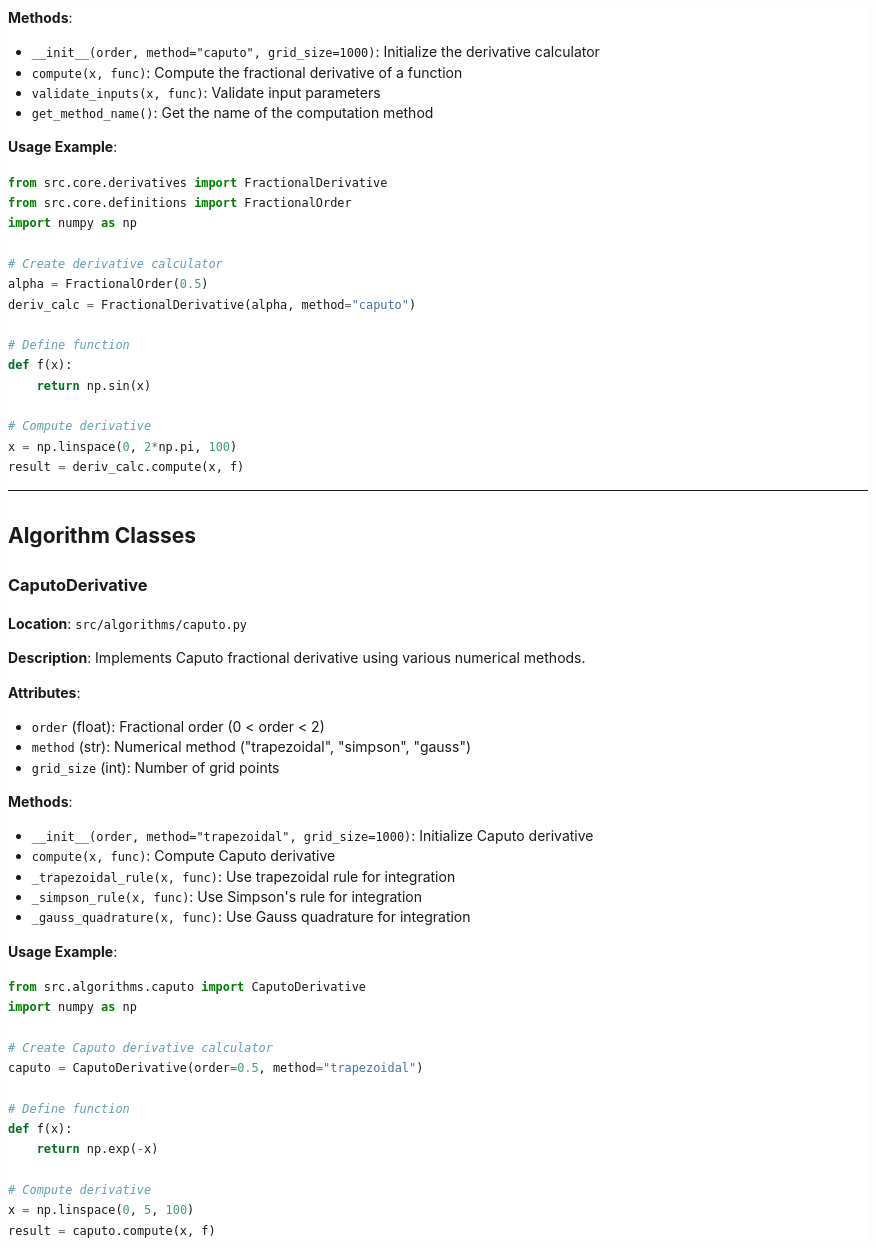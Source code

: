 **Methods**:
- `__init__(order, method="caputo", grid_size=1000)`: Initialize the derivative calculator
- `compute(x, func)`: Compute the fractional derivative of a function
- `validate_inputs(x, func)`: Validate input parameters
- `get_method_name()`: Get the name of the computation method

**Usage Example**:
```python
from src.core.derivatives import FractionalDerivative
from src.core.definitions import FractionalOrder
import numpy as np

# Create derivative calculator
alpha = FractionalOrder(0.5)
deriv_calc = FractionalDerivative(alpha, method="caputo")

# Define function
def f(x):
    return np.sin(x)

# Compute derivative
x = np.linspace(0, 2*np.pi, 100)
result = deriv_calc.compute(x, f)
```

---

## Algorithm Classes

### CaputoDerivative

**Location**: `src/algorithms/caputo.py`

**Description**: Implements Caputo fractional derivative using various numerical methods.

**Attributes**:
- `order` (float): Fractional order (0 < order < 2)
- `method` (str): Numerical method ("trapezoidal", "simpson", "gauss")
- `grid_size` (int): Number of grid points

**Methods**:
- `__init__(order, method="trapezoidal", grid_size=1000)`: Initialize Caputo derivative
- `compute(x, func)`: Compute Caputo derivative
- `_trapezoidal_rule(x, func)`: Use trapezoidal rule for integration
- `_simpson_rule(x, func)`: Use Simpson's rule for integration
- `_gauss_quadrature(x, func)`: Use Gauss quadrature for integration

**Usage Example**:
```python
from src.algorithms.caputo import CaputoDerivative
import numpy as np

# Create Caputo derivative calculator
caputo = CaputoDerivative(order=0.5, method="trapezoidal")

# Define function
def f(x):
    return np.exp(-x)

# Compute derivative
x = np.linspace(0, 5, 100)
result = caputo.compute(x, f)
```
